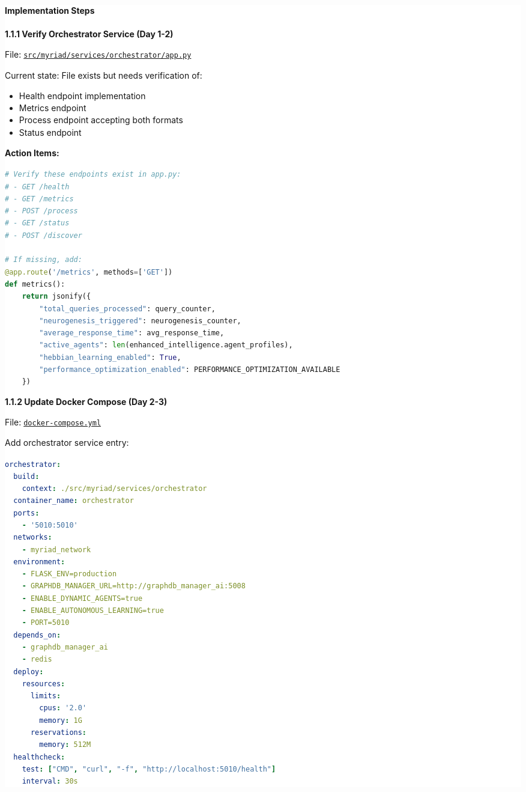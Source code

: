 #### Implementation Steps

**1.1.1 Verify Orchestrator Service (Day 1-2)**

File: [`src/myriad/services/orchestrator/app.py`](src/myriad/services/orchestrator/app.py:1)

Current state: File exists but needs verification of:
- Health endpoint implementation
- Metrics endpoint
- Process endpoint accepting both formats
- Status endpoint

**Action Items:**
```python
# Verify these endpoints exist in app.py:
# - GET /health
# - GET /metrics
# - POST /process
# - GET /status
# - POST /discover

# If missing, add:
@app.route('/metrics', methods=['GET'])
def metrics():
    return jsonify({
        "total_queries_processed": query_counter,
        "neurogenesis_triggered": neurogenesis_counter,
        "average_response_time": avg_response_time,
        "active_agents": len(enhanced_intelligence.agent_profiles),
        "hebbian_learning_enabled": True,
        "performance_optimization_enabled": PERFORMANCE_OPTIMIZATION_AVAILABLE
    })
```

**1.1.2 Update Docker Compose (Day 2-3)**

File: [`docker-compose.yml`](docker-compose.yml:1)

Add orchestrator service entry:
```yaml
orchestrator:
  build:
    context: ./src/myriad/services/orchestrator
  container_name: orchestrator
  ports:
    - '5010:5010'
  networks:
    - myriad_network
  environment:
    - FLASK_ENV=production
    - GRAPHDB_MANAGER_URL=http://graphdb_manager_ai:5008
    - ENABLE_DYNAMIC_AGENTS=true
    - ENABLE_AUTONOMOUS_LEARNING=true
    - PORT=5010
  depends_on:
    - graphdb_manager_ai
    - redis
  deploy:
    resources:
      limits:
        cpus: '2.0'
        memory: 1G
      reservations:
        memory: 512M
  healthcheck:
    test: ["CMD", "curl", "-f", "http://localhost:5010/health"]
    interval: 30s
```